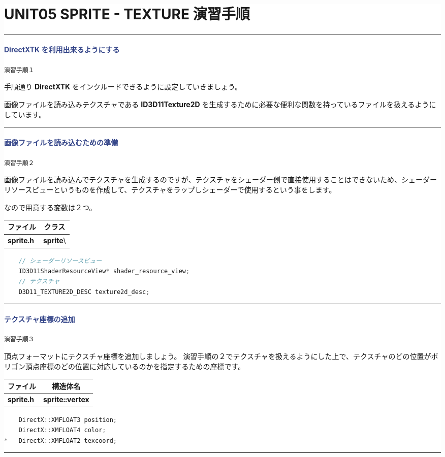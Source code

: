 

# UNIT05 SPRITE - TEXTURE 演習手順

---

#### <span style="color:#334488;">DirectXTK を利用出来るようにする</span>

    演習手順１

手順通り **DirectXTK** をインクルードできるように設定していきましょう。

画像ファイルを読み込みテクスチャである **ID3D11Texture2D** を生成するために必要な便利な関数を持っているファイルを扱えるようにしています。

---

#### <span style="color:#334488;">画像ファイルを読み込むための準備</span>

    演習手順２

画像ファイルを読み込んでテクスチャを生成するのですが、テクスチャをシェーダー側で直接使用することはできないため、シェーダーリソースビューというものを作成して、テクスチャをラップしシェーダーで使用するという事をします。

なので用意する変数は２つ。

|ファイル|クラス
--|--
**sprite.h**|**sprite**\

```cpp
    // シェーダーリソースビュー
    ID3D11ShaderResourceView* shader_resource_view;
    // テクスチャ
    D3D11_TEXTURE2D_DESC texture2d_desc;
```

---

#### <span style="color:#334488;">テクスチャ座標の追加</span>

    演習手順３

頂点フォーマットにテクスチャ座標を追加しましょう。
演習手順の２でテクスチャを扱えるようにした上で、テクスチャのどの位置がポリゴン頂点座標のどの位置に対応しているのかを指定するための座標です。

|ファイル|構造体名
--|--
**sprite.h**|**sprite::vertex**

```cpp
    DirectX::XMFLOAT3 position;
    DirectX::XMFLOAT4 color;
*   DirectX::XMFLOAT2 texcoord;
```

---
